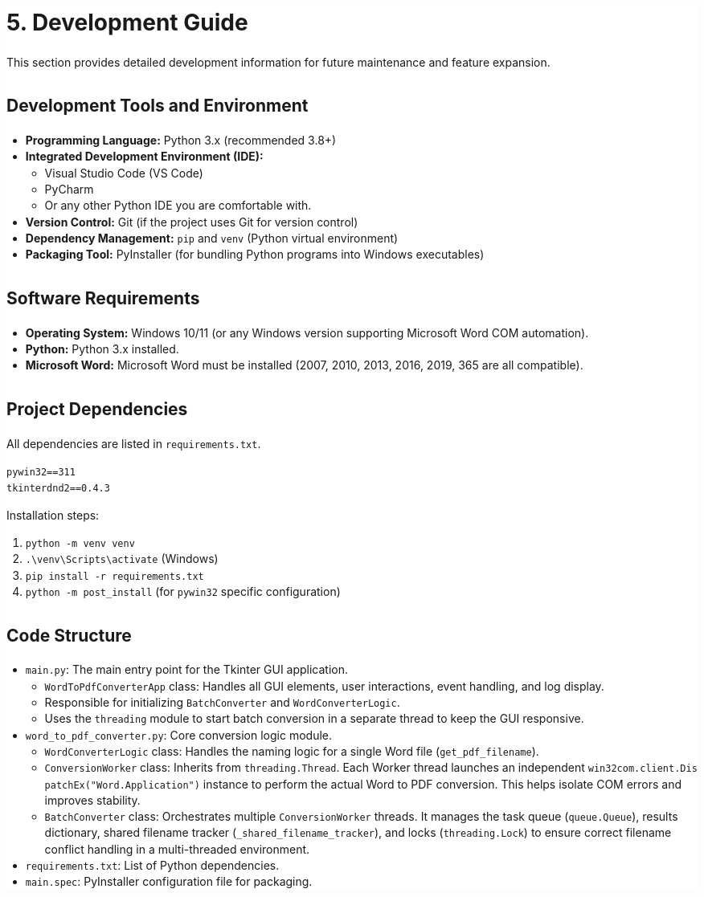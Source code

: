 # 5. Development Guide

This section provides detailed development information for future maintenance and feature expansion.

## Development Tools and Environment
*   **Programming Language:** Python 3.x (recommended 3.8+)
*   **Integrated Development Environment (IDE):**
    *   Visual Studio Code (VS Code)
    *   PyCharm
    *   Or any other Python IDE you are comfortable with.
*   **Version Control:** Git (if the project uses Git for version control)
*   **Dependency Management:** `pip` and `venv` (Python virtual environment)
*   **Packaging Tool:** PyInstaller (for bundling Python programs into Windows executables)

## Software Requirements
*   **Operating System:** Windows 10/11 (or any Windows version supporting Microsoft Word COM automation).
*   **Python:** Python 3.x installed.
*   **Microsoft Word:** Microsoft Word must be installed (2007, 2010, 2013, 2016, 2019, 365 are all compatible).

## Project Dependencies
All dependencies are listed in `requirements.txt`.
```
pywin32==311
tkinterdnd2==0.4.3
```
Installation steps:
1.  `python -m venv venv`
2.  `.\venv\Scripts\activate` (Windows)
3.  `pip install -r requirements.txt`
4.  `python -m post_install` (for `pywin32` specific configuration)

## Code Structure
*   `main.py`: The main entry point for the Tkinter GUI application.
    *   `WordToPdfConverterApp` class: Handles all GUI elements, user interactions, event handling, and log display.
    *   Responsible for initializing `BatchConverter` and `WordConverterLogic`.
    *   Uses the `threading` module to start batch conversion in a separate thread to keep the GUI responsive.
*   `word_to_pdf_converter.py`: Core conversion logic module.
    *   `WordConverterLogic` class: Handles the naming logic for a single Word file (`get_pdf_filename`).
    *   `ConversionWorker` class: Inherits from `threading.Thread`. Each Worker thread launches an independent `win32com.client.DispatchEx("Word.Application")` instance to perform the actual Word to PDF conversion. This helps isolate COM errors and improves stability.
    *   `BatchConverter` class: Orchestrates multiple `ConversionWorker` threads. It manages the task queue (`queue.Queue`), results dictionary, shared filename tracker (`_shared_filename_tracker`), and locks (`threading.Lock`) to ensure correct filename conflict handling in a multi-threaded environment.
*   `requirements.txt`: List of Python dependencies.
*   `main.spec`: PyInstaller configuration file for packaging.
